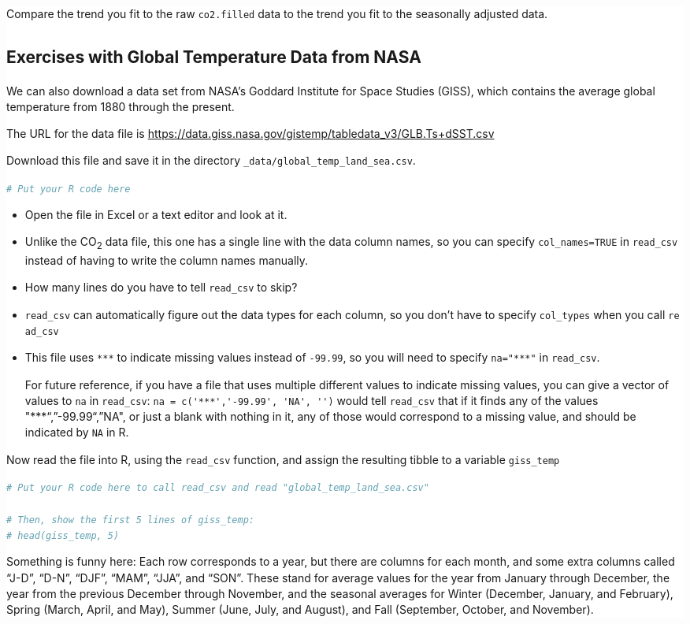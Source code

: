Compare the trend you fit to the raw `co2.filled` data to the trend you
fit to the seasonally adjusted data.

## Exercises with Global Temperature Data from NASA

We can also download a data set from NASA’s Goddard Institute for Space
Studies (GISS), which contains the average global temperature from 1880
through the present.

The URL for the data file is
<https://data.giss.nasa.gov/gistemp/tabledata_v3/GLB.Ts+dSST.csv>

Download this file and save it in the directory
`_data/global_temp_land_sea.csv`.

``` r
# Put your R code here
```

  - Open the file in Excel or a text editor and look at it.

  - Unlike the CO<sub>2</sub> data file, this one has a single line with
    the data column names, so you can specify `col_names=TRUE` in
    `read_csv` instead of having to write the column names manually.

  - How many lines do you have to tell `read_csv` to skip?

  - `read_csv` can automatically figure out the data types for each
    column, so you don’t have to specify `col_types` when you call
    `read_csv`

  - This file uses `***` to indicate missing values instead of `-99.99`,
    so you will need to specify `na="***"` in `read_csv`.
    
    For future reference, if you have a file that uses multiple
    different values to indicate missing values, you can give a vector
    of values to `na` in `read_csv`: `na = c('***','-99.99', 'NA', '')`
    would tell `read_csv` that if it finds any of the values
    "\*\*\*“,”-99.99“,”NA", or just a blank with nothing in it, any
    of those would correspond to a missing value, and should be
    indicated by `NA` in R.

Now read the file into R, using the `read_csv` function, and assign the
resulting tibble to a variable `giss_temp`

``` r
# Put your R code here to call read_csv and read "global_temp_land_sea.csv"

# Then, show the first 5 lines of giss_temp:
# head(giss_temp, 5)
```

Something is funny here: Each row corresponds to a year, but there are
columns for each month, and some extra columns called “J-D”, “D-N”,
“DJF”, “MAM”, “JJA”, and “SON”. These stand for average values for
the year from January through December, the year from the previous
December through November, and the seasonal averages for Winter
(December, January, and February), Spring (March, April, and May),
Summer (June, July, and August), and Fall (September, October, and
November).
